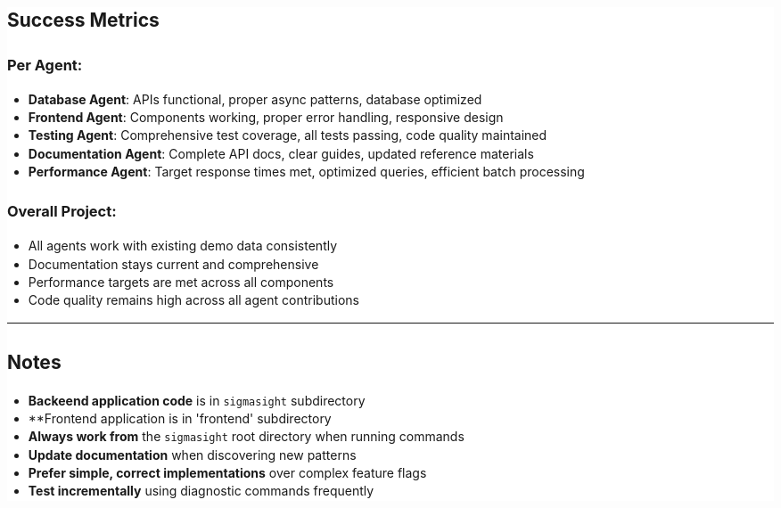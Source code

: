 
## Success Metrics

### Per Agent:
- **Database Agent**: APIs functional, proper async patterns, database optimized
- **Frontend Agent**: Components working, proper error handling, responsive design
- **Testing Agent**: Comprehensive test coverage, all tests passing, code quality maintained
- **Documentation Agent**: Complete API docs, clear guides, updated reference materials
- **Performance Agent**: Target response times met, optimized queries, efficient batch processing

### Overall Project:
- All agents work with existing demo data consistently
- Documentation stays current and comprehensive
- Performance targets are met across all components
- Code quality remains high across all agent contributions

---

## Notes

- **Backeend application code** is in `sigmasight` subdirectory
- **Frontend application is in 'frontend' subdirectory
- **Always work from** the `sigmasight` root directory when running commands
- **Update documentation** when discovering new patterns
- **Prefer simple, correct implementations** over complex feature flags
- **Test incrementally** using diagnostic commands frequently